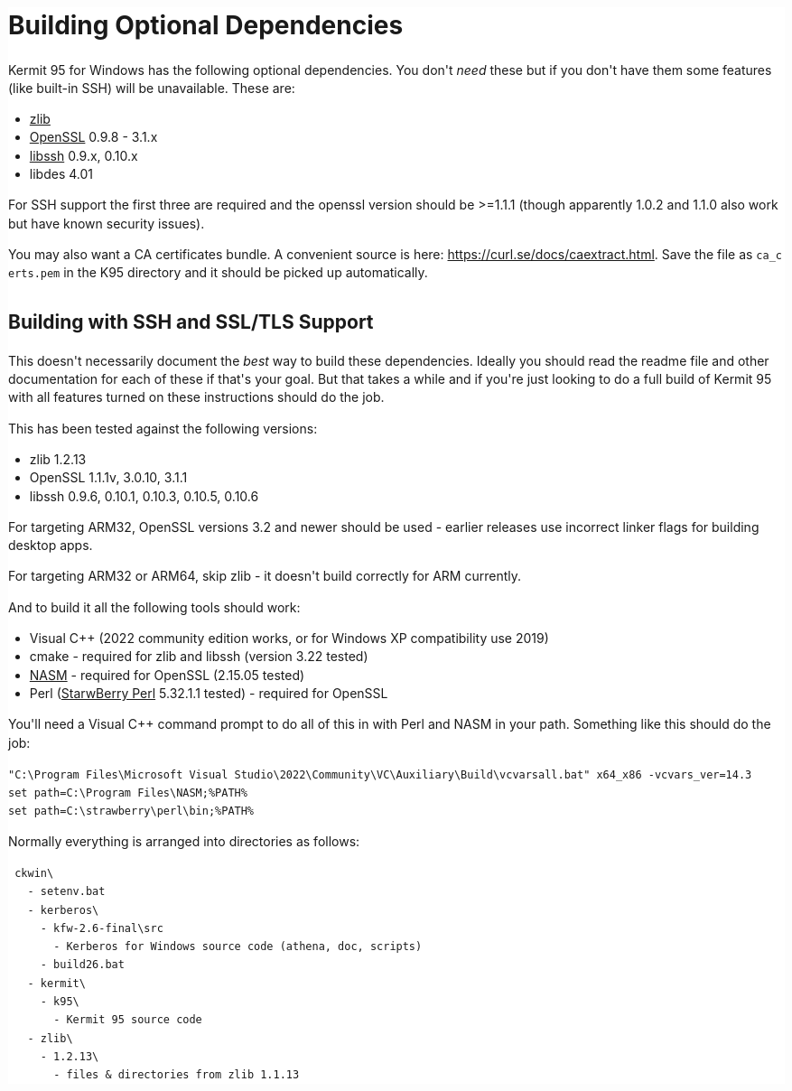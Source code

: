# Building Optional Dependencies

Kermit 95 for Windows has the following optional dependencies. You don't *need* 
these but if you don't have them some features (like built-in SSH) will be 
unavailable. These are:

* [zlib](https://zlib.net/)
* [OpenSSL](https://www.openssl.org/) 0.9.8 - 3.1.x
* [libssh](https://www.libssh.org/) 0.9.x, 0.10.x
* libdes 4.01

For SSH support the first three are required and the openssl version should 
be >=1.1.1 (though apparently 1.0.2 and 1.1.0 also work but have known security 
issues). 

You may also want a CA certificates bundle. A convenient source is here:
https://curl.se/docs/caextract.html. Save the file as `ca_certs.pem` in the K95 
directory and it should be picked up automatically.

## Building with SSH and SSL/TLS Support

This doesn't necessarily document the *best* way to build these dependencies.
Ideally you should read the readme file and other documentation for each of 
these if that's your goal. But that takes a while and if you're just looking to
do a full build of Kermit 95 with all features turned on these
instructions should do the job.

This has been tested against the following versions:
* zlib 1.2.13
* OpenSSL 1.1.1v, 3.0.10, 3.1.1
* libssh 0.9.6, 0.10.1, 0.10.3, 0.10.5, 0.10.6

For targeting ARM32, OpenSSL versions 3.2 and newer should be used - earlier
releases use incorrect linker flags for building desktop apps.

For targeting ARM32 or ARM64, skip zlib - it doesn't build correctly for ARM
currently.

And to build it all the following tools should work:
* Visual C++ (2022 community edition works, or for Windows XP compatibility use 2019)
* cmake - required for zlib and libssh (version 3.22 tested)
* [NASM](https://www.nasm.us/) - required for OpenSSL (2.15.05 tested)
* Perl ([StarwBerry Perl](https://strawberryperl.com/) 5.32.1.1 tested) - required for OpenSSL

You'll need a Visual C++ command prompt to do all of this in with Perl and NASM 
in your path. Something like this should do the job:
```
"C:\Program Files\Microsoft Visual Studio\2022\Community\VC\Auxiliary\Build\vcvarsall.bat" x64_x86 -vcvars_ver=14.3
set path=C:\Program Files\NASM;%PATH%
set path=C:\strawberry\perl\bin;%PATH%
```

Normally everything is arranged into directories as follows:
```
 ckwin\
   - setenv.bat
   - kerberos\
     - kfw-2.6-final\src
       - Kerberos for Windows source code (athena, doc, scripts)
     - build26.bat
   - kermit\
     - k95\
       - Kermit 95 source code
   - zlib\
     - 1.2.13\
       - files & directories from zlib 1.1.13
```